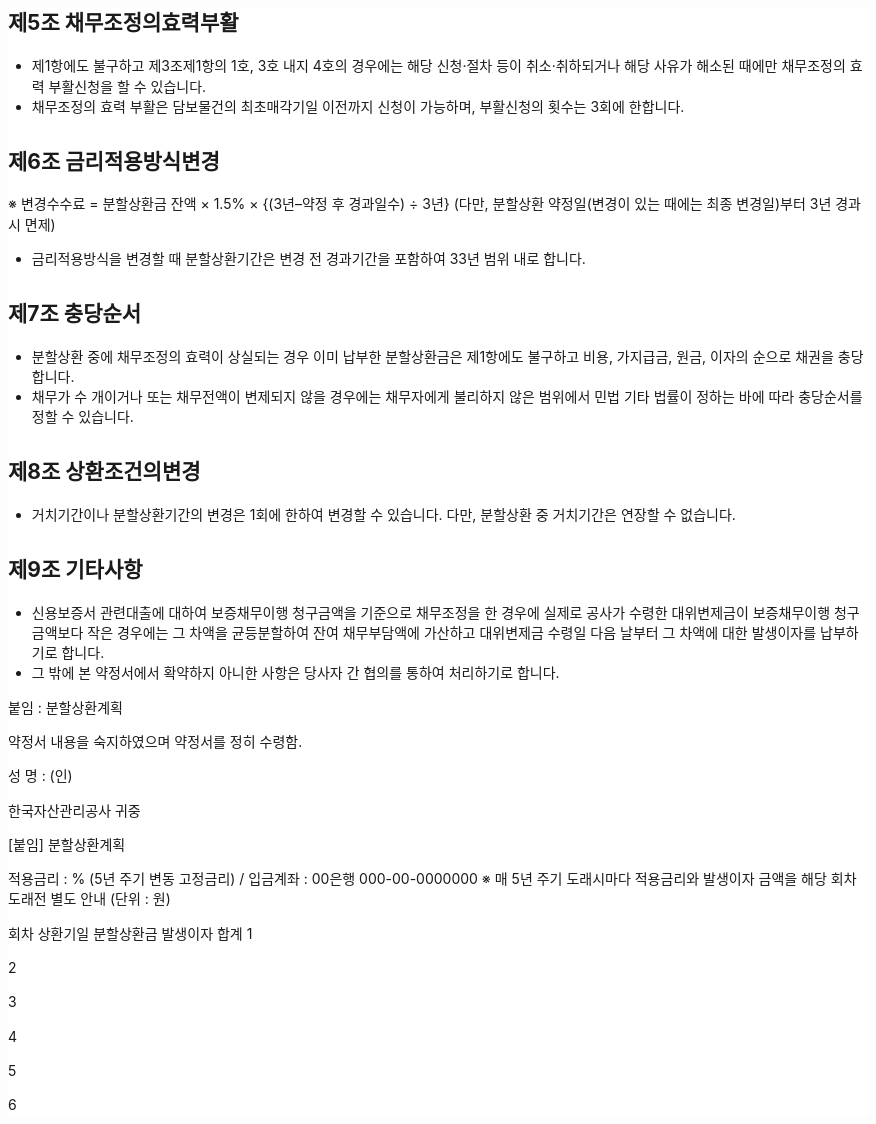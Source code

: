## 제5조 채무조정의효력부활
- 제1항에도 불구하고 제3조제1항의 1호, 3호 내지 4호의 경우에는 해당 신청·절차 등이 취소·취하되거나 해당 사유가 해소된 때에만 채무조정의 효력 부활신청을 할 수 있습니다.
- 채무조정의 효력 부활은 담보물건의 최초매각기일 이전까지 신청이 가능하며, 부활신청의 횟수는 3회에 한합니다.

## 제6조 금리적용방식변경
  ※ 변경수수료 = 분할상환금 잔액 × 1.5% × {(3년&#8211;약정 후 경과일수) ÷ 3년}
     (다만, 분할상환 약정일(변경이 있는 때에는 최종 변경일)부터 3년 경과시 면제)
- 금리적용방식을 변경할 때 분할상환기간은 변경 전 경과기간을 포함하여 33년 범위 내로 합니다.

## 제7조 충당순서
- 분할상환 중에 채무조정의 효력이 상실되는 경우 이미 납부한 분할상환금은 제1항에도 불구하고 비용, 가지급금, 원금, 이자의 순으로 채권을 충당합니다.
- 채무가 수 개이거나 또는 채무전액이 변제되지 않을 경우에는 채무자에게 불리하지 않은 범위에서 민법 기타 법률이 정하는 바에 따라 충당순서를 정할 수 있습니다.

## 제8조 상환조건의변경
- 거치기간이나 분할상환기간의 변경은 1회에 한하여 변경할 수 있습니다. 다만, 분할상환 중 거치기간은 연장할 수 없습니다.

## 제9조 기타사항
- 신용보증서 관련대출에 대하여 보증채무이행 청구금액을 기준으로 채무조정을 한 경우에 실제로 공사가 수령한 대위변제금이 보증채무이행 청구금액보다 작은 경우에는 그 차액을 균등분할하여 잔여 채무부담액에 가산하고 대위변제금 수령일 다음 날부터 그 차액에 대한 발생이자를 납부하기로 합니다.
- 그 밖에 본 약정서에서 확약하지 아니한 사항은 당사자 간 협의를 통하여 처리하기로 합니다.

붙임 : 분할상환계획

약정서 내용을 숙지하였으며 약정서를 정히  수령함.

성 명 :                 (인)

한국자산관리공사 귀중

[붙임]
분할상환계획

적용금리 :    % (5년 주기 변동 고정금리) / 입금계좌 : 00은행 000-00-0000000
※ 매 5년 주기 도래시마다 적용금리와 발생이자 금액을 해당 회차 도래전 별도 안내
(단위 : 원)

회차
상환기일
분할상환금
발생이자
합계
1

2

3

4

5

6
